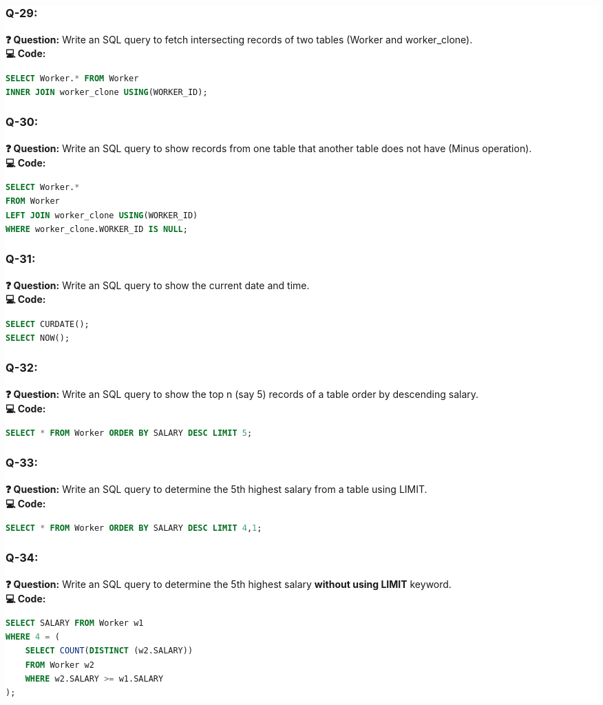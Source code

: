 ### **Q-29:**  
**❓ Question:** Write an SQL query to fetch intersecting records of two tables (Worker and worker_clone).  
**💻 Code:**  
```sql
SELECT Worker.* FROM Worker 
INNER JOIN worker_clone USING(WORKER_ID);
```

### **Q-30:**  
**❓ Question:** Write an SQL query to show records from one table that another table does not have (Minus operation).  
**💻 Code:**  
```sql
SELECT Worker.* 
FROM Worker 
LEFT JOIN worker_clone USING(WORKER_ID) 
WHERE worker_clone.WORKER_ID IS NULL;
```

### **Q-31:**  
**❓ Question:** Write an SQL query to show the current date and time.  
**💻 Code:**  
```sql
SELECT CURDATE();
SELECT NOW();
```

### **Q-32:**  
**❓ Question:** Write an SQL query to show the top n (say 5) records of a table order by descending salary.  
**💻 Code:**  
```sql
SELECT * FROM Worker ORDER BY SALARY DESC LIMIT 5;
```

### **Q-33:**  
**❓ Question:** Write an SQL query to determine the 5th highest salary from a table using LIMIT.  
**💻 Code:**  
```sql
SELECT * FROM Worker ORDER BY SALARY DESC LIMIT 4,1;
```

### **Q-34:**  
**❓ Question:** Write an SQL query to determine the 5th highest salary **without using LIMIT** keyword.  
**💻 Code:**  
```sql
SELECT SALARY FROM Worker w1
WHERE 4 = (
    SELECT COUNT(DISTINCT (w2.SALARY))
    FROM Worker w2
    WHERE w2.SALARY >= w1.SALARY
);
```
